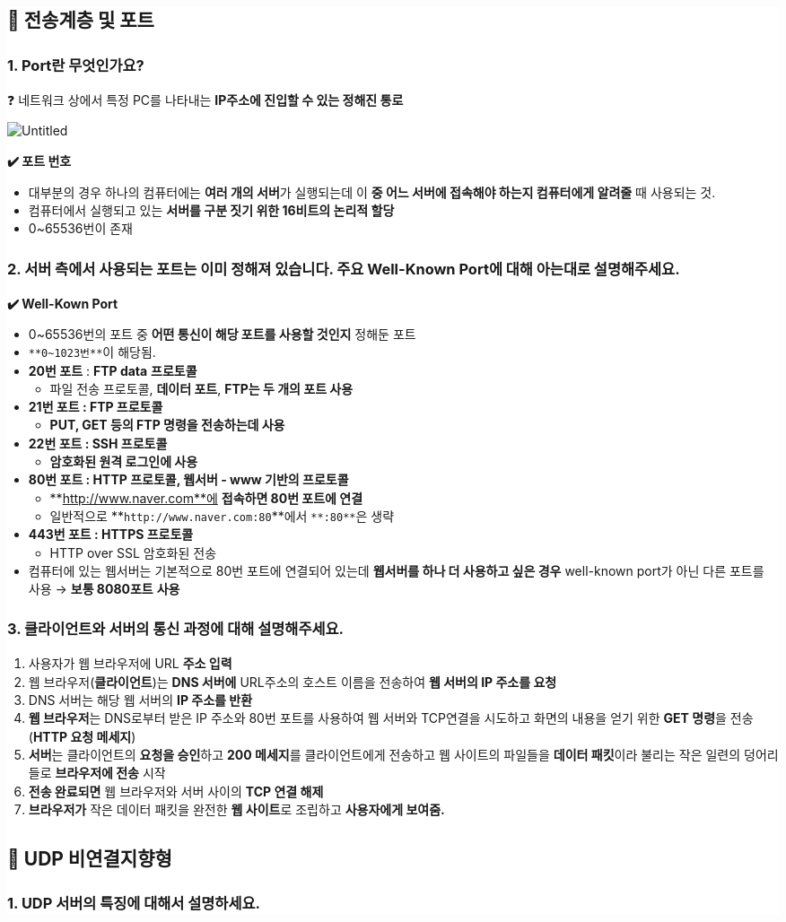 ## 📔 전송계층 및 포트

### 1. Port란 무엇인가요?

❓ 네트워크 상에서 특정 PC를 나타내는 **IP주소에 진입할 수 있는 정해진 통로**

![Untitled](Network%20a2cfc6a673aa478abe6b00d3c245feec/Untitled%2018.png)

**✔️ 포트 번호**

- 대부분의 경우 하나의 컴퓨터에는 **여러 개의 서버**가 실행되는데 이 **중 어느 서버에 접속해야 하는지 컴퓨터에게 알려줄** 때 사용되는 것.
- 컴퓨터에서 실행되고 있는 **서버를 구분 짓기 위한 16비트의 논리적 할당**
- 0~65536번이 존재

### 2. 서버 측에서 사용되는 포트는 이미 정해져 있습니다. 주요 Well-Known Port에 대해 아는대로 설명해주세요.

**✔️ Well-Kown Port**

- 0~65536번의 포트 중 **어떤 통신이 해당 포트를 사용할 것인지** 정해둔 포트
- `**0~1023번**`이 해당됨.
- **20번 포트** : **FTP data** **프로토콜**
    - 파일 전송 프로토콜, **데이터 포트**, **FTP는 두 개의 포트 사용**
- **21번 포트 : FTP 프로토콜**
    - **PUT, GET 등의 FTP 명령을 전송하는데 사용**
- **22번 포트 : SSH 프로토콜**
    - **암호화된 원격 로그인에 사용**
- **80번 포트 : HTTP 프로토콜, 웹서버 - www 기반의 프로토콜**
    - **http://www.naver.com**에 **접속하면 80번 포트에 연결**
    - 일반적으로 **`http://www.naver.com:80`**에서 `**:80**`은 생략
- **443번 포트 : HTTPS 프로토콜**
    - HTTP over SSL 암호화된 전송
- 컴퓨터에 있는 웹서버는 기본적으로 80번 포트에 연결되어 있는데 **웹서버를 하나 더 사용하고 싶은 경우** well-known port가 아닌 다른 포트를 사용 → **보통 8080포트** **사용**

### 3. 클라이언트와 서버의 통신 과정에 대해 설명해주세요.

1. 사용자가 웹 브라우저에 URL **주소 입력**
2. 웹 브라우저(**클라이언트**)는 **DNS 서버에** URL주소의 호스트 이름을 전송하여 **웹 서버의 IP 주소를 요청**
3. DNS 서버는 해당 웹 서버의 **IP 주소를 반환**
4. **웹 브라우저**는 DNS로부터 받은 IP 주소와 80번 포트를 사용하여 웹 서버와 TCP연결을 시도하고 화면의 내용을 얻기 위한 **GET 명령**을 전송(**HTTP 요청 메세지**)
5. **서버**는 클라이언트의 **요청을 승인**하고 **200 메세지**를 클라이언트에게 전송하고 웹 사이트의 파일들을 **데이터 패킷**이라 불리는 작은 일련의 덩어리들로 **브라우저에 전송** 시작
6. **전송 완료되면** 웹 브라우저와 서버 사이의 **TCP 연결 해제**
7. **브라우저가** 작은 데이터 패킷을 완전한 **웹 사이트**로 조립하고 **사용자에게 보여줌.**

## 📔 UDP 비연결지향형

### 1. UDP 서버의 특징에 대해서 설명하세요.
